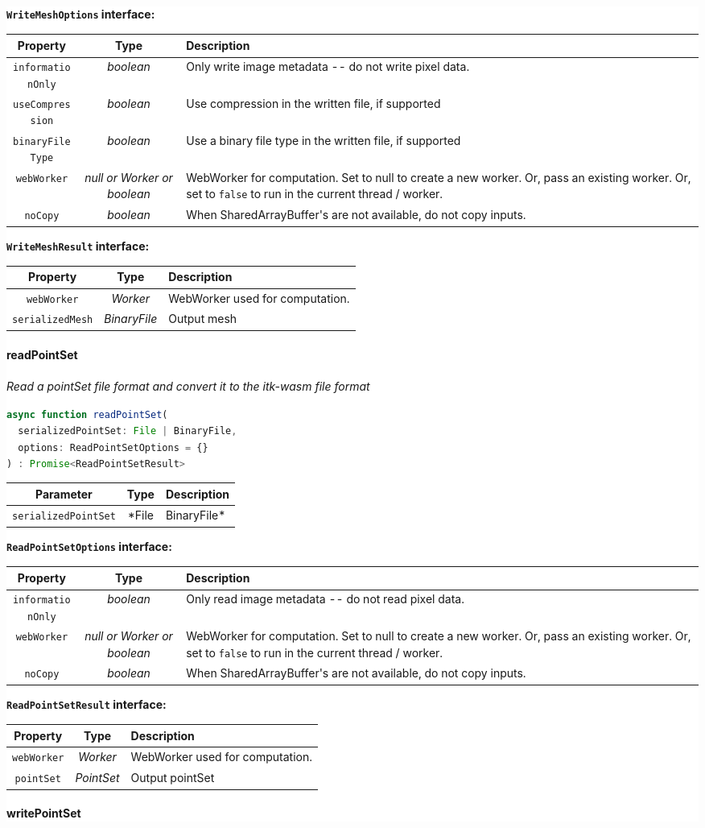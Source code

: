 **`WriteMeshOptions` interface:**

|      Property     |    Type   | Description                                              |
| :---------------: | :-------: | :------------------------------------------------------- |
| `informationOnly` | *boolean* | Only write image metadata -- do not write pixel data.    |
|  `useCompression` | *boolean* | Use compression in the written file, if supported        |
|  `binaryFileType` | *boolean* | Use a binary file type in the written file, if supported |
|    `webWorker`    | *null or Worker or boolean* | WebWorker for computation. Set to null to create a new worker. Or, pass an existing worker. Or, set to `false` to run in the current thread / worker. |
|      `noCopy`     |          *boolean*          | When SharedArrayBuffer's are not available, do not copy inputs.  

**`WriteMeshResult` interface:**

|     Property     |       Type       | Description                                                                 |
| :--------------: | :--------------: | :-------------------------------------------------------------------------- |
|    `webWorker`   |     *Worker*     | WebWorker used for computation.                                             |
| `serializedMesh` |   *BinaryFile*   | Output mesh                                                                 |

#### readPointSet

*Read a pointSet file format and convert it to the itk-wasm file format*

```ts
async function readPointSet(
  serializedPointSet: File | BinaryFile,
  options: ReadPointSetOptions = {}
) : Promise<ReadPointSetResult>
```

|     Parameter    |             Type            | Description                                                                                                                                                  |
| :--------------: | :-------------------------: | :----------------------------------------------------------------------------------------------------------------------------------------------------------- |
| `serializedPointSet` |     *File | BinaryFile*     | Input pointSet serialized in the file format                                                                                                                     |

**`ReadPointSetOptions` interface:**

|      Property     |    Type   | Description                                         |
| :---------------: | :-------: | :-------------------------------------------------- |
| `informationOnly` | *boolean* | Only read image metadata -- do not read pixel data. |
|    `webWorker`    | *null or Worker or boolean* | WebWorker for computation. Set to null to create a new worker. Or, pass an existing worker. Or, set to `false` to run in the current thread / worker. |
|      `noCopy`     |          *boolean*          | When SharedArrayBuffer's are not available, do not copy inputs.  

**`ReadPointSetResult` interface:**

|   Property  |       Type       | Description                                                              |
| :---------: | :--------------: | :----------------------------------------------------------------------- |
| `webWorker` |     *Worker*     | WebWorker used for computation.                                          |
|    `pointSet`   |      *PointSet*      | Output pointSet                                                              |

#### writePointSet
